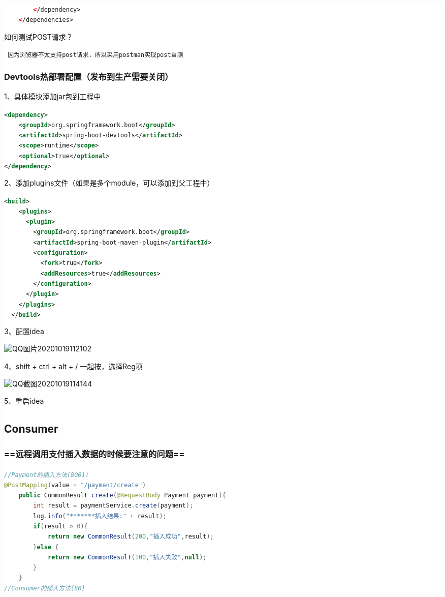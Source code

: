 ```xml
        </dependency>
    </dependencies>
```

如何测试POST请求？

```text
 因为浏览器不太支持post请求，所以采用postman实现post自测
```

### Devtools热部署配置（发布到生产需要关闭）

1、具体模块添加jar包到工程中

```xml
<dependency>    
    <groupId>org.springframework.boot</groupId>    
    <artifactId>spring-boot-devtools</artifactId>    
    <scope>runtime</scope>    
    <optional>true</optional>
</dependency>
```

2、添加plugins文件（如果是多个module，可以添加到父工程中）

```xml
<build>
    <plugins>
      <plugin>
        <groupId>org.springframework.boot</groupId>
        <artifactId>spring-boot-maven-plugin</artifactId>
        <configuration>
          <fork>true</fork>
          <addResources>true</addResources>
        </configuration>
      </plugin>
    </plugins>
  </build>
```

3、配置idea

![QQ图片20201019112102](D:\JavaStudy\JavaEE\SpringCloud\images\QQ图片20201019112102.png)

4、shift + ctrl + alt + / 一起按，选择Reg项

![QQ截图20201019114144](D:\JavaStudy\JavaEE\SpringCloud\images\QQ截图20201019114144.png)

5、重启idea

## Consumer

### ==远程调用支付插入数据的时候要注意的问题==

```java
//Payment的插入方法(8001)
@PostMapping(value = "/payment/create")
    public CommonResult create(@RequestBody Payment payment){
        int result = paymentService.create(payment);
        log.info("*******插入结果:" + result);
        if(result > 0){
            return new CommonResult(200,"插入成功",result);
        }else {
            return new CommonResult(100,"插入失败",null);
        }
    }
//Consumer的插入方法(80)
```